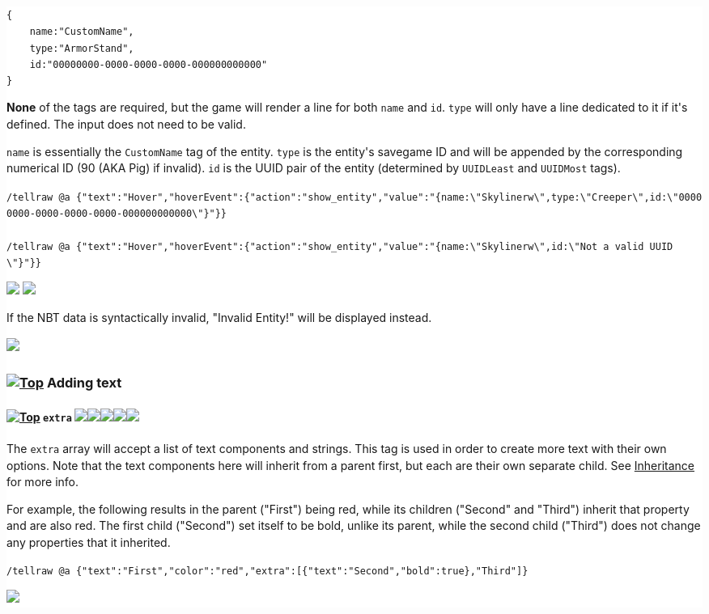 ```
{
    name:"CustomName",
    type:"ArmorStand",
    id:"00000000-0000-0000-0000-000000000000"
}
```

**None** of the tags are required, but the game will render a line for both `name` and `id`. `type` will only have a line dedicated to it if it's defined. The input does not need to be valid.

`name` is essentially the `CustomName` tag of the entity. `type` is the entity's savegame ID and will be appended by the corresponding numerical ID (90 (AKA Pig) if invalid). `id` is the UUID pair of the entity (determined by `UUIDLeast` and `UUIDMost` tags).

```
/tellraw @a {"text":"Hover","hoverEvent":{"action":"show_entity","value":"{name:\"Skylinerw\",type:\"Creeper\",id:\"00000000-0000-0000-0000-000000000000\"}"}}

/tellraw @a {"text":"Hover","hoverEvent":{"action":"show_entity","value":"{name:\"Skylinerw\",id:\"Not a valid UUID\"}"}}
```
![](http://www.skylinerw.com/images/textcomponent/show_entity1.png) ![](http://www.skylinerw.com/images/textcomponent/show_entity2.png)

If the NBT data is syntactically invalid, "Invalid Entity!" will be displayed instead.

![](http://www.skylinerw.com/images/textcomponent/show_entity3.png)

### [![Top](http://www.skylinerw.com/images/json/icons/top.png)](#table-of-contents) <a name="adding-text">Adding text</a>

#### [![Top](http://www.skylinerw.com/images/json/icons/top.png)](#table-of-contents) <a name="adding-text-extra">`extra`</a> ![](http://www.skylinerw.com/images/json/icons/tellraw.png)![](http://www.skylinerw.com/images/json/icons/title.png)![](http://www.skylinerw.com/images/json/icons/book.png)![](http://www.skylinerw.com/images/json/icons/sign.png)![](http://www.skylinerw.com/images/json/icons/advancement.png)

The `extra` array will accept a list of text components and strings. This tag is used in order to create more text with their own options. Note that the text components here will inherit from a parent first, but each are their own separate child. See [Inheritance](#inheritance) for more info.

For example, the following results in the parent ("First") being red, while its children ("Second" and "Third") inherit that property and are also red. The first child ("Second") set itself to be bold, unlike its parent, while the second child ("Third") does not change any properties that it inherited.

```
/tellraw @a {"text":"First","color":"red","extra":[{"text":"Second","bold":true},"Third"]}
```
![](http://www.skylinerw.com/images/textcomponent/extra1.png)
